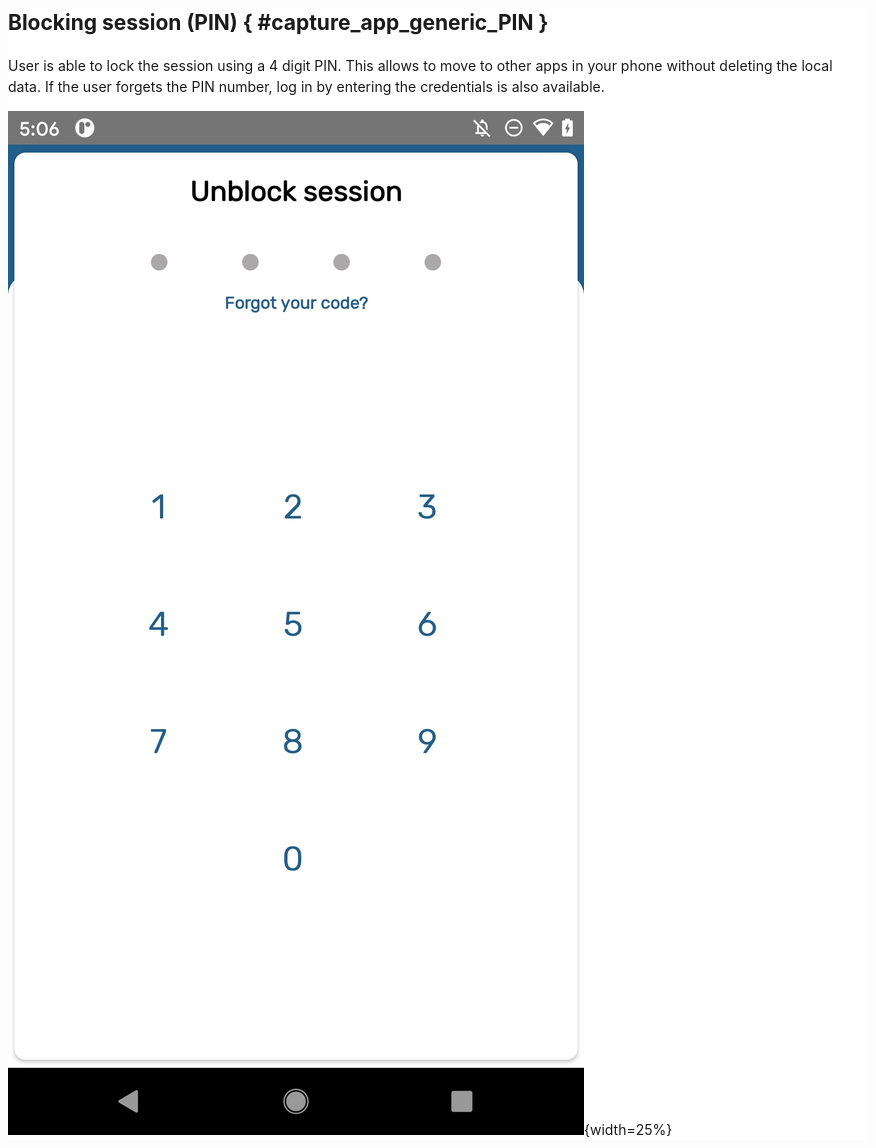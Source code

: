 ## Blocking session (PIN) { #capture_app_generic_PIN }

User is able to lock the session using a 4 digit PIN. This allows to move to other apps in your phone without deleting the local data.
If the user forgets the PIN number, log in by entering the credentials is also available.

![](resources/images/capture-app-image65.png){width=25%}